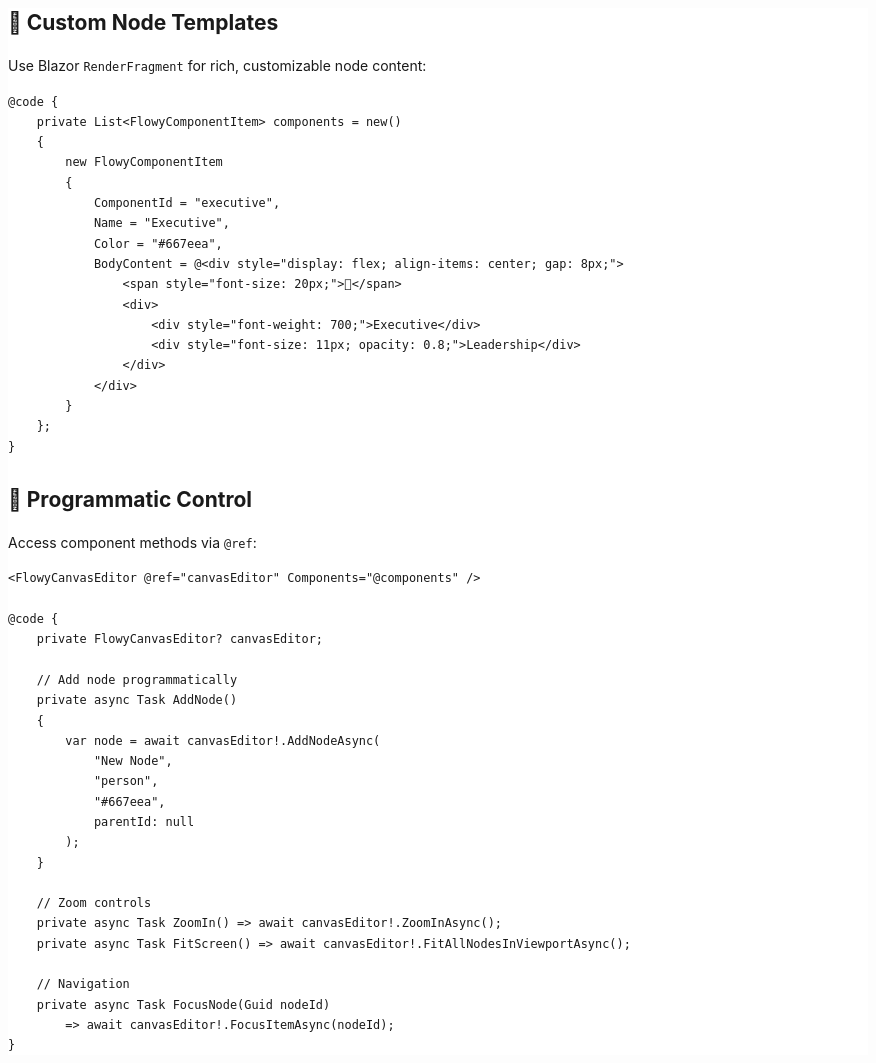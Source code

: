 ## 🎨 Custom Node Templates

Use Blazor `RenderFragment` for rich, customizable node content:

```razor
@code {
    private List<FlowyComponentItem> components = new()
    {
        new FlowyComponentItem 
        { 
            ComponentId = "executive",
            Name = "Executive",
            Color = "#667eea",
            BodyContent = @<div style="display: flex; align-items: center; gap: 8px;">
                <span style="font-size: 20px;">👔</span>
                <div>
                    <div style="font-weight: 700;">Executive</div>
                    <div style="font-size: 11px; opacity: 0.8;">Leadership</div>
                </div>
            </div>
        }
    };
}
```

## 🔧 Programmatic Control

Access component methods via `@ref`:

```razor
<FlowyCanvasEditor @ref="canvasEditor" Components="@components" />

@code {
    private FlowyCanvasEditor? canvasEditor;

    // Add node programmatically
    private async Task AddNode()
    {
        var node = await canvasEditor!.AddNodeAsync(
            "New Node", 
            "person", 
            "#667eea", 
            parentId: null
        );
    }

    // Zoom controls
    private async Task ZoomIn() => await canvasEditor!.ZoomInAsync();
    private async Task FitScreen() => await canvasEditor!.FitAllNodesInViewportAsync();
    
    // Navigation
    private async Task FocusNode(Guid nodeId) 
        => await canvasEditor!.FocusItemAsync(nodeId);
}
```
